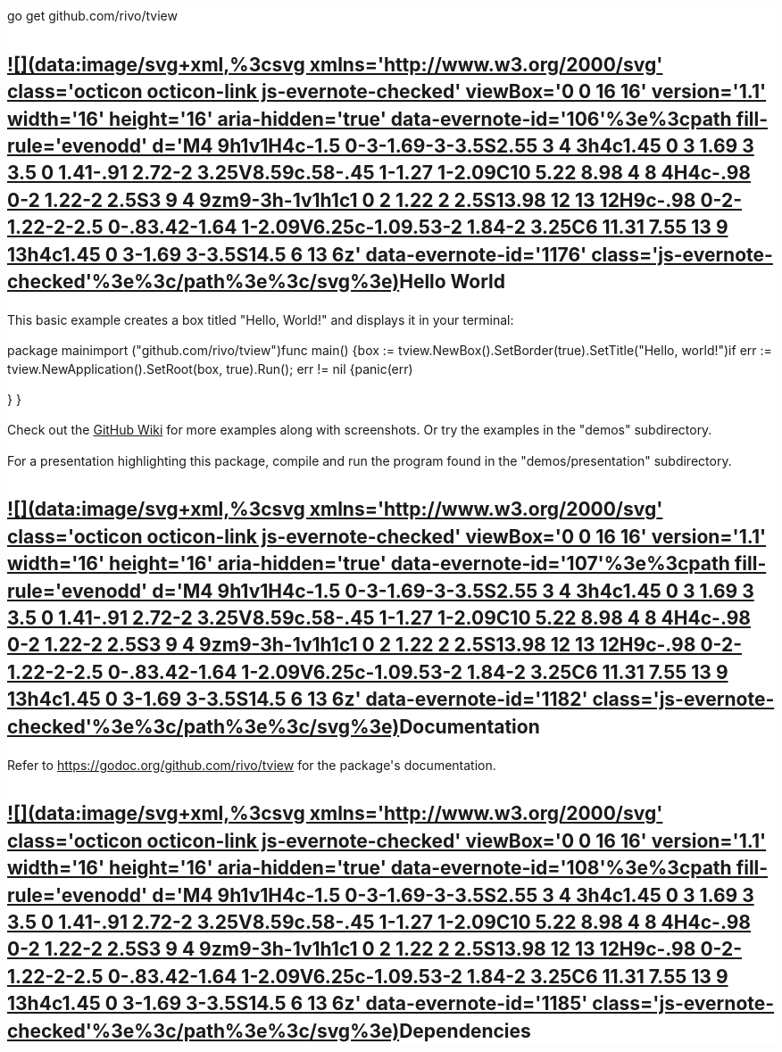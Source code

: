 go get github.com/rivo/tview

## [![](data:image/svg+xml,%3csvg xmlns='http://www.w3.org/2000/svg' class='octicon octicon-link js-evernote-checked' viewBox='0 0 16 16' version='1.1' width='16' height='16' aria-hidden='true' data-evernote-id='106'%3e%3cpath fill-rule='evenodd' d='M4 9h1v1H4c-1.5 0-3-1.69-3-3.5S2.55 3 4 3h4c1.45 0 3 1.69 3 3.5 0 1.41-.91 2.72-2 3.25V8.59c.58-.45 1-1.27 1-2.09C10 5.22 8.98 4 8 4H4c-.98 0-2 1.22-2 2.5S3 9 4 9zm9-3h-1v1h1c1 0 2 1.22 2 2.5S13.98 12 13 12H9c-.98 0-2-1.22-2-2.5 0-.83.42-1.64 1-2.09V6.25c-1.09.53-2 1.84-2 3.25C6 11.31 7.55 13 9 13h4c1.45 0 3-1.69 3-3.5S14.5 6 13 6z' data-evernote-id='1176' class='js-evernote-checked'%3e%3c/path%3e%3c/svg%3e)](https://github.com/rivo/tview#hello-world)Hello World

This basic example creates a box titled "Hello, World!" and displays it in your terminal:

package mainimport ("github.com/rivo/tview")func  main() {box  := tview.NewBox().SetBorder(true).SetTitle("Hello, world!")if  err  := tview.NewApplication().SetRoot(box, true).Run(); err != nil {panic(err)

}
}

Check out the [GitHub Wiki](https://github.com/rivo/tview/wiki) for more examples along with screenshots. Or try the examples in the "demos" subdirectory.

For a presentation highlighting this package, compile and run the program found in the "demos/presentation" subdirectory.

## [![](data:image/svg+xml,%3csvg xmlns='http://www.w3.org/2000/svg' class='octicon octicon-link js-evernote-checked' viewBox='0 0 16 16' version='1.1' width='16' height='16' aria-hidden='true' data-evernote-id='107'%3e%3cpath fill-rule='evenodd' d='M4 9h1v1H4c-1.5 0-3-1.69-3-3.5S2.55 3 4 3h4c1.45 0 3 1.69 3 3.5 0 1.41-.91 2.72-2 3.25V8.59c.58-.45 1-1.27 1-2.09C10 5.22 8.98 4 8 4H4c-.98 0-2 1.22-2 2.5S3 9 4 9zm9-3h-1v1h1c1 0 2 1.22 2 2.5S13.98 12 13 12H9c-.98 0-2-1.22-2-2.5 0-.83.42-1.64 1-2.09V6.25c-1.09.53-2 1.84-2 3.25C6 11.31 7.55 13 9 13h4c1.45 0 3-1.69 3-3.5S14.5 6 13 6z' data-evernote-id='1182' class='js-evernote-checked'%3e%3c/path%3e%3c/svg%3e)](https://github.com/rivo/tview#documentation)Documentation

Refer to https://godoc.org/github.com/rivo/tview for the package's documentation.

## [![](data:image/svg+xml,%3csvg xmlns='http://www.w3.org/2000/svg' class='octicon octicon-link js-evernote-checked' viewBox='0 0 16 16' version='1.1' width='16' height='16' aria-hidden='true' data-evernote-id='108'%3e%3cpath fill-rule='evenodd' d='M4 9h1v1H4c-1.5 0-3-1.69-3-3.5S2.55 3 4 3h4c1.45 0 3 1.69 3 3.5 0 1.41-.91 2.72-2 3.25V8.59c.58-.45 1-1.27 1-2.09C10 5.22 8.98 4 8 4H4c-.98 0-2 1.22-2 2.5S3 9 4 9zm9-3h-1v1h1c1 0 2 1.22 2 2.5S13.98 12 13 12H9c-.98 0-2-1.22-2-2.5 0-.83.42-1.64 1-2.09V6.25c-1.09.53-2 1.84-2 3.25C6 11.31 7.55 13 9 13h4c1.45 0 3-1.69 3-3.5S14.5 6 13 6z' data-evernote-id='1185' class='js-evernote-checked'%3e%3c/path%3e%3c/svg%3e)](https://github.com/rivo/tview#dependencies)Dependencies
